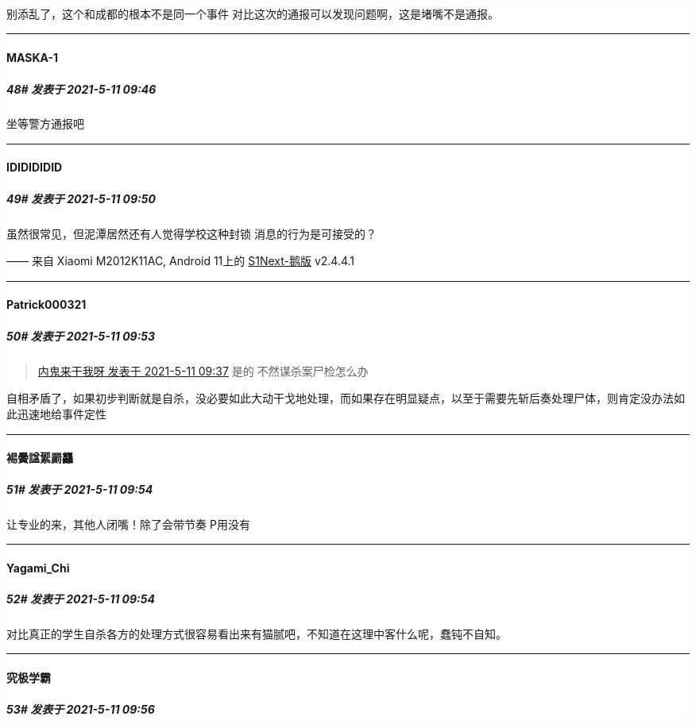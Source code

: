 别添乱了，这个和成都的根本不是同一个事件</blockquote>
对比这次的通报可以发现问题啊，这是堵嘴不是通报。


*****

####  MASKA-1  
##### 48#       发表于 2021-5-11 09:46


坐等警方通报吧


*****

####  IDIDIDIDID  
##### 49#       发表于 2021-5-11 09:50


虽然很常见，但泥潭居然还有人觉得学校这种封锁 消息的行为是可接受的？

—— 来自 Xiaomi M2012K11AC, Android 11上的 [S1Next-鹅版](https://github.com/ykrank/S1-Next/releases) v2.4.4.1


*****

####  Patrick000321  
##### 50#       发表于 2021-5-11 09:53


<blockquote><a href="httphttps://bbs.saraba1st.com/2b/forum.php?mod=redirect&amp;goto=findpost&amp;pid=51207774&amp;ptid=2003397" target="_blank">内鬼来干我呀 发表于 2021-5-11 09:37</a>
是的 不然谋杀案尸检怎么办</blockquote>
自相矛盾了，如果初步判断就是自杀，没必要如此大动干戈地处理，而如果存在明显疑点，以至于需要先斩后奏处理尸体，则肯定没办法如此迅速地给事件定性


*****

####  裼黌諡綤罽龘  
##### 51#       发表于 2021-5-11 09:54


让专业的来，其他人闭嘴！除了会带节奏 P用没有 


*****

####  Yagami_Chi  
##### 52#       发表于 2021-5-11 09:54


对比真正的学生自杀各方的处理方式很容易看出来有猫腻吧，不知道在这理中客什么呢，蠢钝不自知。


*****

####  究极学霸  
##### 53#       发表于 2021-5-11 09:56
